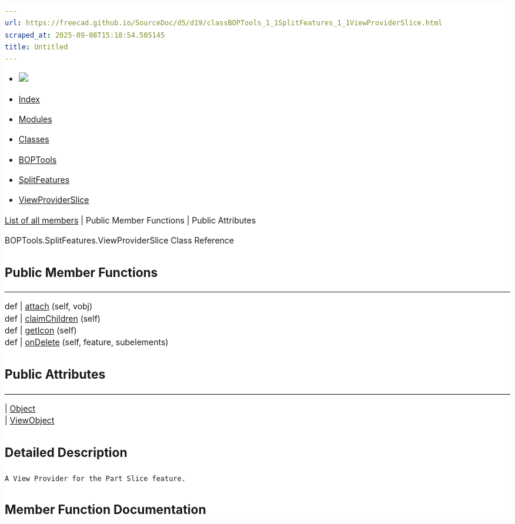 ```yaml
---
url: https://freecad.github.io/SourceDoc/d5/d19/classBOPTools_1_1SplitFeatures_1_1ViewProviderSlice.html
scraped_at: 2025-09-08T15:18:54.505145
title: Untitled
---
```


  * [ ![](https://www.freecad.org/svg/logo-freecad.svg) ](https://freecadweb.org "FreeCAD")
  * [Index](../../index.html "Index")
  * [Modules](../../modules.html "Modules list")
  * [Classes](../../annotated.html "Annotated list")

  * [BOPTools](../../dc/dff/namespaceBOPTools.html)
  * [SplitFeatures](../../d7/de4/namespaceBOPTools_1_1SplitFeatures.html)
  * [ViewProviderSlice](../../d5/d19/classBOPTools_1_1SplitFeatures_1_1ViewProviderSlice.html)

[List of all members](../../d1/d77/classBOPTools_1_1SplitFeatures_1_1ViewProviderSlice-members.html) | Public Member Functions | Public Attributes

BOPTools.SplitFeatures.ViewProviderSlice Class Reference

##  Public Member Functions  
  
---  
def | [attach](../../d5/d19/classBOPTools_1_1SplitFeatures_1_1ViewProviderSlice.html#ae4929c60cb75ad5ca3742f8caf18be4d) (self, vobj)  
def | [claimChildren](../../d5/d19/classBOPTools_1_1SplitFeatures_1_1ViewProviderSlice.html#a45243295181580dda3d489d0342026ed) (self)  
def | [getIcon](../../d5/d19/classBOPTools_1_1SplitFeatures_1_1ViewProviderSlice.html#af38f34dc51a1d7ad35d7254a0bb74f5b) (self)  
def | [onDelete](../../d5/d19/classBOPTools_1_1SplitFeatures_1_1ViewProviderSlice.html#a20a3b8fa1e0921831683ebaae84baa98) (self, feature, subelements)  
  
##  Public Attributes  
  
---  
|
[Object](../../d5/d19/classBOPTools_1_1SplitFeatures_1_1ViewProviderSlice.html#a15ecfb5f1a6f53bcb0265653db346a47)  
|
[ViewObject](../../d5/d19/classBOPTools_1_1SplitFeatures_1_1ViewProviderSlice.html#a2a3a0100420aa9d0fddc30b70b554dbc)  
  
## Detailed Description

    
    
    A View Provider for the Part Slice feature.

## Member Function Documentation
